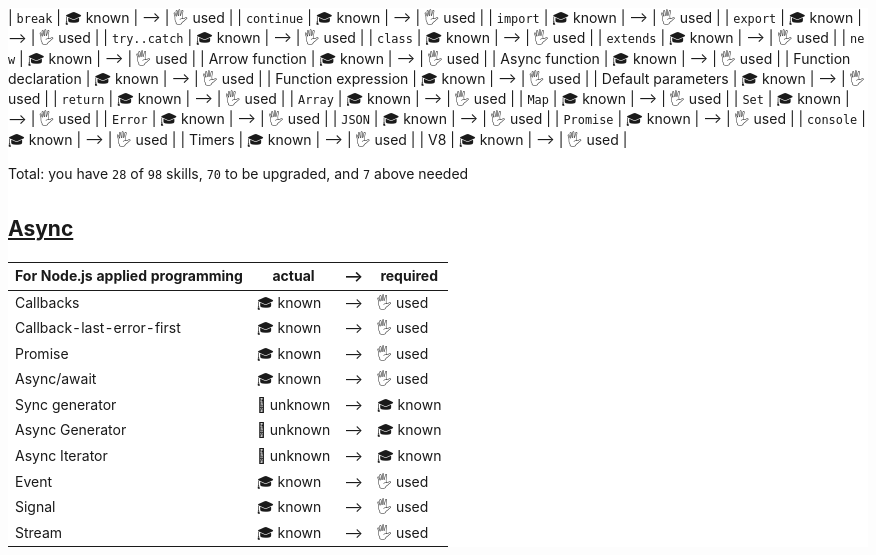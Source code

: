 | `break` | 🎓 known | ⟶  | 🖐️ used |
| `continue` | 🎓 known | ⟶  | 🖐️ used |
| `import` | 🎓 known | ⟶  | 🖐️ used |
| `export` | 🎓 known | ⟶  | 🖐️ used |
| `try..catch` | 🎓 known | ⟶  | 🖐️ used |
| `class` | 🎓 known | ⟶  | 🖐️ used |
| `extends` | 🎓 known | ⟶  | 🖐️ used |
| `new` | 🎓 known | ⟶  | 🖐️ used |
| Arrow function | 🎓 known | ⟶  | 🖐️ used |
| Async function | 🎓 known | ⟶  | 🖐️ used |
| Function declaration | 🎓 known | ⟶  | 🖐️ used |
| Function expression | 🎓 known | ⟶  | 🖐️ used |
| Default parameters | 🎓 known | ⟶  | 🖐️ used |
| `return` | 🎓 known | ⟶  | 🖐️ used |
| `Array` | 🎓 known | ⟶  | 🖐️ used |
| `Map` | 🎓 known | ⟶  | 🖐️ used |
| `Set` | 🎓 known | ⟶  | 🖐️ used |
| `Error` | 🎓 known | ⟶  | 🖐️ used |
| `JSON` | 🎓 known | ⟶  | 🖐️ used |
| `Promise` | 🎓 known | ⟶  | 🖐️ used |
| `console` | 🎓 known | ⟶  | 🖐️ used |
| Timers | 🎓 known | ⟶  | 🖐️ used |
| V8 | 🎓 known | ⟶  | 🖐️ used |

Total: you have `28` of `98` skills, `70` to be upgraded, and `7` above needed

## [Async](/Skills/Async.md)


| For Node.js applied programming | actual | ⟶  | required |
| --- | --- | --- | --- |
| Callbacks | 🎓 known | ⟶  | 🖐️ used |
| Callback-last-error-first | 🎓 known | ⟶  | 🖐️ used |
| Promise | 🎓 known | ⟶  | 🖐️ used |
| Async/await | 🎓 known | ⟶  | 🖐️ used |
| Sync generator | 🤷 unknown | ⟶  | 🎓 known |
| Async Generator | 🤷 unknown | ⟶  | 🎓 known |
| Async Iterator | 🤷 unknown | ⟶  | 🎓 known |
| Event | 🎓 known | ⟶  | 🖐️ used |
| Signal | 🎓 known | ⟶  | 🖐️ used |
| Stream | 🎓 known | ⟶  | 🖐️ used |